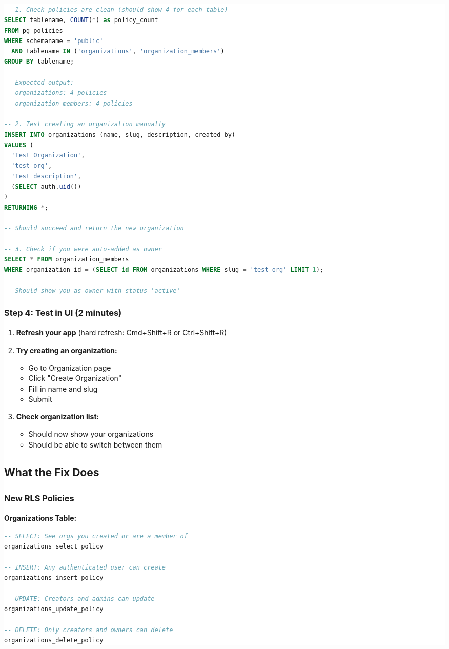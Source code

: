 ```sql
-- 1. Check policies are clean (should show 4 for each table)
SELECT tablename, COUNT(*) as policy_count
FROM pg_policies
WHERE schemaname = 'public'
  AND tablename IN ('organizations', 'organization_members')
GROUP BY tablename;

-- Expected output:
-- organizations: 4 policies
-- organization_members: 4 policies

-- 2. Test creating an organization manually
INSERT INTO organizations (name, slug, description, created_by)
VALUES (
  'Test Organization',
  'test-org',
  'Test description',
  (SELECT auth.uid())
)
RETURNING *;

-- Should succeed and return the new organization

-- 3. Check if you were auto-added as owner
SELECT * FROM organization_members
WHERE organization_id = (SELECT id FROM organizations WHERE slug = 'test-org' LIMIT 1);

-- Should show you as owner with status 'active'
```

### Step 4: Test in UI (2 minutes)

1. **Refresh your app** (hard refresh: Cmd+Shift+R or Ctrl+Shift+R)
2. **Try creating an organization:**
   - Go to Organization page
   - Click "Create Organization"
   - Fill in name and slug
   - Submit

3. **Check organization list:**
   - Should now show your organizations
   - Should be able to switch between them

## What the Fix Does

### New RLS Policies

**Organizations Table:**

```sql
-- SELECT: See orgs you created or are a member of
organizations_select_policy

-- INSERT: Any authenticated user can create
organizations_insert_policy

-- UPDATE: Creators and admins can update
organizations_update_policy

-- DELETE: Only creators and owners can delete
organizations_delete_policy
```
